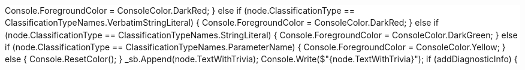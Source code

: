 <span class="class">Console</span><span class="operator">.</span><span class="propertyName">ForegroundColor</span> <span class="operator">=</span> <span class="class">ConsoleColor</span><span class="operator">.</span><span class="propertyName">DarkRed</span><span class="punctuation">;</span></td></tr><tr><td class="line_no" line_no="75"></td><td class="code_column">        <span class="punctuation">}</span></td></tr><tr><td class="line_no" line_no="76"></td><td class="code_column">        <span class="control">else</span> <span class="control">if</span> <span class="punctuation">(</span><span class="parameter">node</span><span class="operator">.</span><span class="propertyName">ClassificationType</span> <span class="operator">==</span> <span class="class">ClassificationTypeNames</span><span class="operator">.</span><span class="propertyName">VerbatimStringLiteral</span><span class="punctuation">)</span></td></tr><tr><td class="line_no" line_no="77"></td><td class="code_column">        <span class="punctuation">{</span></td></tr><tr><td class="line_no" line_no="78"></td><td class="code_column">            <span class="class">Console</span><span class="operator">.</span><span class="propertyName">ForegroundColor</span> <span class="operator">=</span> <span class="class">ConsoleColor</span><span class="operator">.</span><span class="propertyName">DarkRed</span><span class="punctuation">;</span></td></tr><tr><td class="line_no" line_no="79"></td><td class="code_column">        <span class="punctuation">}</span></td></tr><tr><td class="line_no" line_no="80"></td><td class="code_column">        <span class="control">else</span> <span class="control">if</span> <span class="punctuation">(</span><span class="parameter">node</span><span class="operator">.</span><span class="propertyName">ClassificationType</span> <span class="operator">==</span> <span class="class">ClassificationTypeNames</span><span class="operator">.</span><span class="propertyName">StringLiteral</span><span class="punctuation">)</span></td></tr><tr><td class="line_no" line_no="81"></td><td class="code_column">        <span class="punctuation">{</span></td></tr><tr><td class="line_no" line_no="82"></td><td class="code_column">            <span class="class">Console</span><span class="operator">.</span><span class="propertyName">ForegroundColor</span> <span class="operator">=</span> <span class="class">ConsoleColor</span><span class="operator">.</span><span class="propertyName">DarkGreen</span><span class="punctuation">;</span></td></tr><tr><td class="line_no" line_no="83"></td><td class="code_column">        <span class="punctuation">}</span></td></tr><tr><td class="line_no" line_no="84"></td><td class="code_column">        <span class="control">else</span> <span class="control">if</span> <span class="punctuation">(</span><span class="parameter">node</span><span class="operator">.</span><span class="propertyName">ClassificationType</span> <span class="operator">==</span> <span class="class">ClassificationTypeNames</span><span class="operator">.</span><span class="propertyName">ParameterName</span><span class="punctuation">)</span></td></tr><tr><td class="line_no" line_no="85"></td><td class="code_column">        <span class="punctuation">{</span></td></tr><tr><td class="line_no" line_no="86"></td><td class="code_column">            <span class="class">Console</span><span class="operator">.</span><span class="propertyName">ForegroundColor</span> <span class="operator">=</span> <span class="class">ConsoleColor</span><span class="operator">.</span><span class="propertyName">Yellow</span><span class="punctuation">;</span></td></tr><tr><td class="line_no" line_no="87"></td><td class="code_column">        <span class="punctuation">}</span></td></tr><tr><td class="line_no" line_no="88"></td><td class="code_column">        <span class="control">else</span></td></tr><tr><td class="line_no" line_no="89"></td><td class="code_column">        <span class="punctuation">{</span></td></tr><tr><td class="line_no" line_no="90"></td><td class="code_column">            <span class="class">Console</span><span class="operator">.</span><span class="method">ResetColor</span><span class="punctuation">(</span><span class="punctuation">)</span><span class="punctuation">;</span></td></tr><tr><td class="line_no" line_no="91"></td><td class="code_column">        <span class="punctuation">}</span></td></tr><tr><td class="line_no" line_no="92"></td><td></tr><tr><td class="line_no" line_no="93"></td><td class="code_column">        <span class="fieldName">_sb</span><span class="operator">.</span><span class="method">Append</span><span class="punctuation">(</span><span class="parameter">node</span><span class="operator">.</span><span class="propertyName">TextWithTrivia</span><span class="punctuation">)</span><span class="punctuation">;</span></td></tr><tr><td class="line_no" line_no="94"></td><td class="code_column">        <span class="class">Console</span><span class="operator">.</span><span class="method">Write</span><span class="punctuation">(</span><span class="string">$&quot;</span><span class="punctuation">{</span><span class="parameter">node</span><span class="operator">.</span><span class="propertyName">TextWithTrivia</span><span class="punctuation">}</span><span class="string">&quot;</span><span class="punctuation">)</span><span class="punctuation">;</span></td></tr><tr><td class="line_no" line_no="95"></td><td></tr><tr><td class="line_no" line_no="96"></td><td class="code_column">        <span class="control">if</span> <span class="punctuation">(</span><span class="fieldName">addDiagnosticInfo</span><span class="punctuation">)</span></td></tr><tr><td class="line_no" line_no="97"></td><td class="code_column">        <span class="punctuation">{</span></td></tr><tr><td class="line_no" line_no="98"></td><td class="code_column">